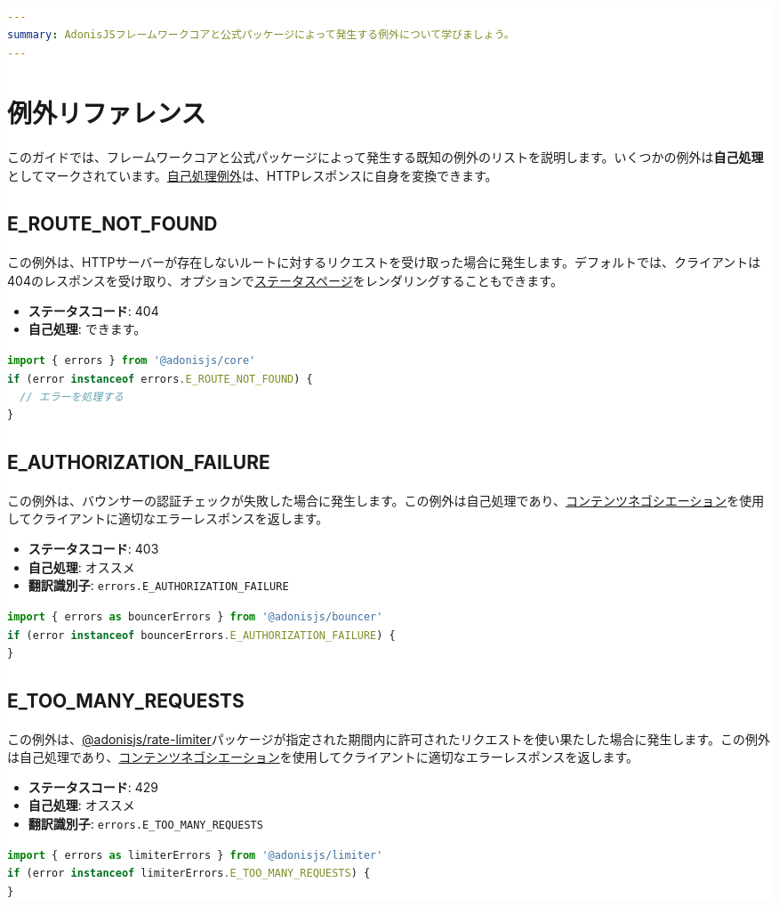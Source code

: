 ```yaml
---
summary: AdonisJSフレームワークコアと公式パッケージによって発生する例外について学びましょう。
---
```


# 例外リファレンス

このガイドでは、フレームワークコアと公式パッケージによって発生する既知の例外のリストを説明します。いくつかの例外は**自己処理**としてマークされています。[自己処理例外](../basics/exception_handling.md#defining-the-handle-method)は、HTTPレスポンスに自身を変換できます。

<div style="--prose-h2-font-size: 22px;">

## E_ROUTE_NOT_FOUND
この例外は、HTTPサーバーが存在しないルートに対するリクエストを受け取った場合に発生します。デフォルトでは、クライアントは404のレスポンスを受け取り、オプションで[ステータスページ](../basics/exception_handling.md#status-pages)をレンダリングすることもできます。

- **ステータスコード**: 404
- **自己処理**: できます。

```ts
import { errors } from '@adonisjs/core'
if (error instanceof errors.E_ROUTE_NOT_FOUND) {
  // エラーを処理する
}
```

## E_AUTHORIZATION_FAILURE
この例外は、バウンサーの認証チェックが失敗した場合に発生します。この例外は自己処理であり、[コンテンツネゴシエーション](../security/authorization.md#throwing-authorizationexception)を使用してクライアントに適切なエラーレスポンスを返します。

- **ステータスコード**: 403
- **自己処理**: オススメ
- **翻訳識別子**: `errors.E_AUTHORIZATION_FAILURE`

```ts
import { errors as bouncerErrors } from '@adonisjs/bouncer'
if (error instanceof bouncerErrors.E_AUTHORIZATION_FAILURE) {
}
```

## E_TOO_MANY_REQUESTS
この例外は、[@adonisjs/rate-limiter](../security/rate_limiting.md)パッケージが指定された期間内に許可されたリクエストを使い果たした場合に発生します。この例外は自己処理であり、[コンテンツネゴシエーション](../security/rate_limiting.md#handling-throttleexception)を使用してクライアントに適切なエラーレスポンスを返します。

- **ステータスコード**: 429
- **自己処理**: オススメ
- **翻訳識別子**: `errors.E_TOO_MANY_REQUESTS`

```ts
import { errors as limiterErrors } from '@adonisjs/limiter'
if (error instanceof limiterErrors.E_TOO_MANY_REQUESTS) {
}
```
